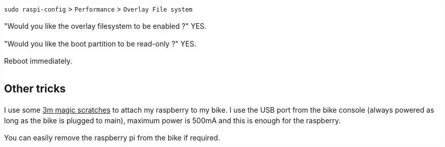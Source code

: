 `sudo raspi-config` > `Performance` > `Overlay File system`

"Would you like the overlay filesystem to be enabled ?" YES.

"Would you like the boot partition to be read-only ?" YES.

Reboot immediately.
 

## Other tricks 

I use some [3m magic scratches](https://www.amazon.fr/Command-Languettes-Accrochage-Tableaux-Larges/dp/B00X7792IE/ref=sr_1_5?dchild=1&keywords=accroche+tableau&qid=1616515278&sr=8-5) to attach my raspberry to my bike.
I use the USB port from the bike console (always powered as long as the bike is plugged to main), maximum power is 500mA and this is enough for the raspberry.

You can easily remove the raspberry pi from the bike if required.
